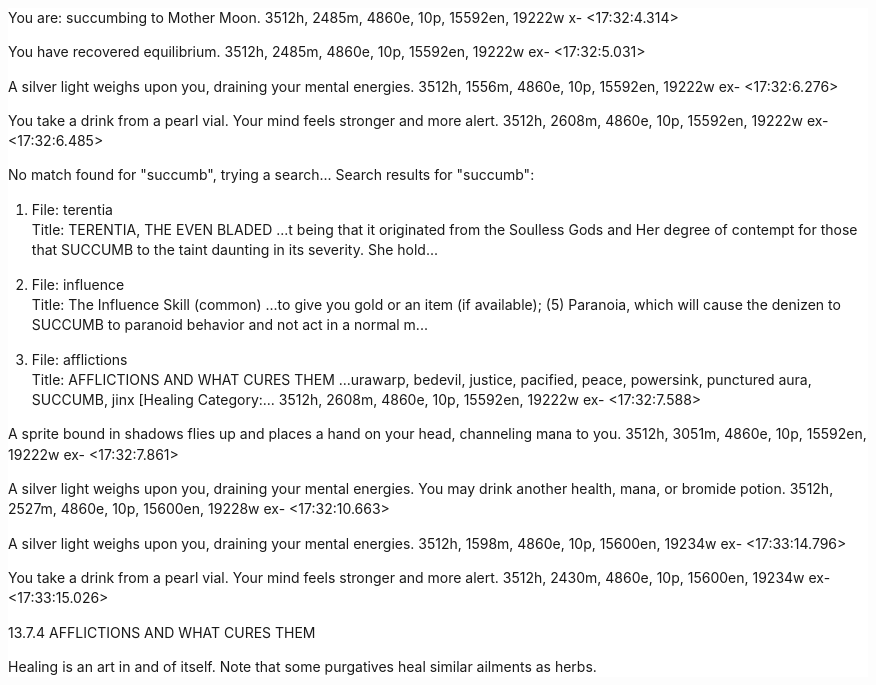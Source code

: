 You are:
succumbing to Mother Moon.
3512h, 2485m, 4860e, 10p, 15592en, 19222w x- <17:32:4.314>


You have recovered equilibrium.
3512h, 2485m, 4860e, 10p, 15592en, 19222w ex- <17:32:5.031>


A silver light weighs upon you, draining your mental energies.
3512h, 1556m, 4860e, 10p, 15592en, 19222w ex- <17:32:6.276>

You take a drink from a pearl vial.
Your mind feels stronger and more alert.
3512h, 2608m, 4860e, 10p, 15592en, 19222w ex- <17:32:6.485>

No match found for "succumb", trying a search...
Search results for "succumb":
  1) File:  terentia                 
     Title: TERENTIA, THE EVEN BLADED
     ...t being that it originated from the Soulless Gods and  Her degree
     of contempt for those that SUCCUMB to the taint daunting in
     its severity. She hold...

  2) File:  influence                
     Title: The Influence Skill (common)
     ...to  give you gold or an item (if available); (5) Paranoia, which
     will cause  the denizen to SUCCUMB to paranoid behavior and
     not act in a normal  m...

  3) File:  afflictions              
     Title: AFFLICTIONS AND WHAT CURES THEM
     ...urawarp, bedevil, justice, pacified, peace,
     powersink, punctured aura, SUCCUMB, jinx
     [Healing Category:...
3512h, 2608m, 4860e, 10p, 15592en, 19222w ex- <17:32:7.588>


A sprite bound in shadows flies up and places a hand on your head, channeling 
mana to you.
3512h, 3051m, 4860e, 10p, 15592en, 19222w ex- <17:32:7.861>


A silver light weighs upon you, draining your mental energies.
You may drink another health, mana, or bromide potion.
3512h, 2527m, 4860e, 10p, 15600en, 19228w ex- <17:32:10.663>


A silver light weighs upon you, draining your mental energies.
3512h, 1598m, 4860e, 10p, 15600en, 19234w ex- <17:33:14.796>

You take a drink from a pearl vial.
Your mind feels stronger and more alert.
3512h, 2430m, 4860e, 10p, 15600en, 19234w ex- <17:33:15.026>

13.7.4 AFFLICTIONS AND WHAT CURES THEM

Healing is an art in and of itself. Note that some purgatives heal similar 
ailments as herbs.
